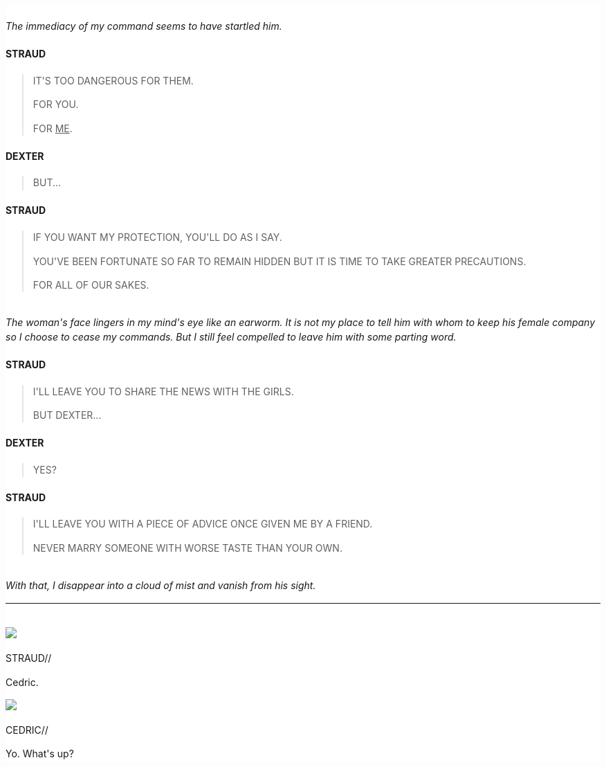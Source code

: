 <BR><I>The immediacy of my command seems to have startled him.</i>

#### STRAUD

> IT'S TOO DANGEROUS FOR THEM.
> 
> FOR YOU.
> 
> FOR <U>ME</U>.

#### DEXTER

> BUT...

#### STRAUD

> IF YOU WANT MY PROTECTION, YOU'LL DO AS I SAY.
> 
> YOU'VE BEEN FORTUNATE SO FAR TO REMAIN HIDDEN BUT IT IS TIME TO TAKE GREATER PRECAUTIONS.
> 
> FOR ALL OF OUR SAKES.

<BR><I>The woman's face lingers in my mind's eye like an earworm. It is not my place to tell him with whom to keep his female company so I choose to cease my commands. But I still feel compelled to leave him with some parting word.</i>

#### STRAUD

> I'LL LEAVE YOU TO SHARE THE NEWS WITH THE GIRLS.
> 
> BUT DEXTER...

#### DEXTER

> YES?

#### STRAUD

> I'LL LEAVE YOU WITH A PIECE OF ADVICE ONCE GIVEN ME BY A FRIEND.
> 
> NEVER MARRY SOMEONE WITH WORSE TASTE THAN YOUR OWN.

<BR><I>With that, I disappear into a cloud of mist and vanish from his sight.</i>
<br>

*****
<BR>
<div class="chat-box">
<img src="{{ site.url }}/assets/tb/straud3.jpg" class="chat-portrait" />
<p class="ppl-sez">STRAUD//</p>
<p class="ppl-sez">Cedric.</p>
</div>

<div class="chat-box">
<img src="{{ site.url }}/assets/tb/cedric-works.jpg" class="chat-portrait" />
<p class="ppl-sez">CEDRIC//</p>
<p class="ppl-sez">Yo. What's up?</p>
</div>
